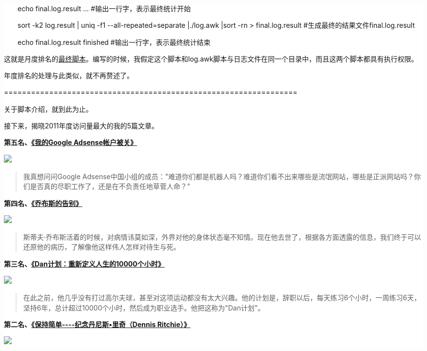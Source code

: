 <p>　　echo final.log.result ... #输出一行字，表示最终统计开始</p>

<p>　　sort -k2 log.result | uniq -f1 --all-repeated=separate |./log.awk |sort -rn &gt; final.log.result #生成最终的结果文件final.log.result</p>

<p>　　echo final.log.result finished #输出一行字，表示最终统计结束</p>

</blockquote>

<p>这就是月度排名的<a href="http://pastebin.com/UPUL2P8t">最终脚本</a>。编写的时候，我假定这个脚本和log.awk脚本与日志文件在同一个目录中，而且这两个脚本都具有执行权限。</p>

<p>年度排名的处理与此类似，就不再赘述了。</p>

<p>=================================================================</p>

<p>关于脚本介绍，就到此为止。</p>

<p>接下来，揭晓2011年度访问量最大的我的5篇文章。</p>

<p><strong>第五名、<a href="http://www.ruanyifeng.com/blog/2011/05/my_google_adsense_is_disabled.html">《我的Google Adsense帐户被关》</a></strong></p>

<p><img src="http://image.beekka.com/blog/201105/bg2011051601.jpg"></p>

<blockquote>

<p>我真想问问Google Adsense中国小组的成员："难道你们都是机器人吗？难道你们看不出来哪些是流氓网站，哪些是正派网站吗？你们是否真的尽职工作了，还是在不负责任地草菅人命？"</p>

</blockquote>

<p><strong>第四名、<a href="http://www.ruanyifeng.com/blog/2011/10/steve_jobs_farewell.html">《乔布斯的告别》</a></strong></p>

<p><img src="http://image.beekka.com/blog/201110/bg2011100714.jpg"></p>

<blockquote>

<p>斯蒂夫·乔布斯活着的时候，对病情讳莫如深，外界对他的身体状态毫不知情。现在他去世了，根据各方面透露的信息，我们终于可以还原他的病历，了解像他这样伟人怎样对待生与死。</p>

</blockquote>

<p><strong>第三名、<a href="http://www.ruanyifeng.com/blog/2011/04/the_dan_plan.html">《Dan计划：重新定义人生的10000个小时》</a></strong></p>

<p><img src="http://image.beekka.com/blog/201104/bg2011041604.jpg"></p>

<blockquote>

<p>在此之前，他几乎没有打过高尔夫球，甚至对这项运动都没有太大兴趣。他的计划是，辞职以后，每天练习6个小时，一周练习6天，坚持6年，总计超过10000个小时，然后成为职业选手。他把这称为"Dan计划"。</p>

</blockquote>

<p><strong>第二名、<a href="http://www.ruanyifeng.com/blog/2011/10/dennis_ritchie.html">《保持简单----纪念丹尼斯•里奇（Dennis Ritchie）》</a></strong></p>

<p><img src="http://image.beekka.com/blog/201110/bg2011102503.jpg"></p>

<blockquote>
